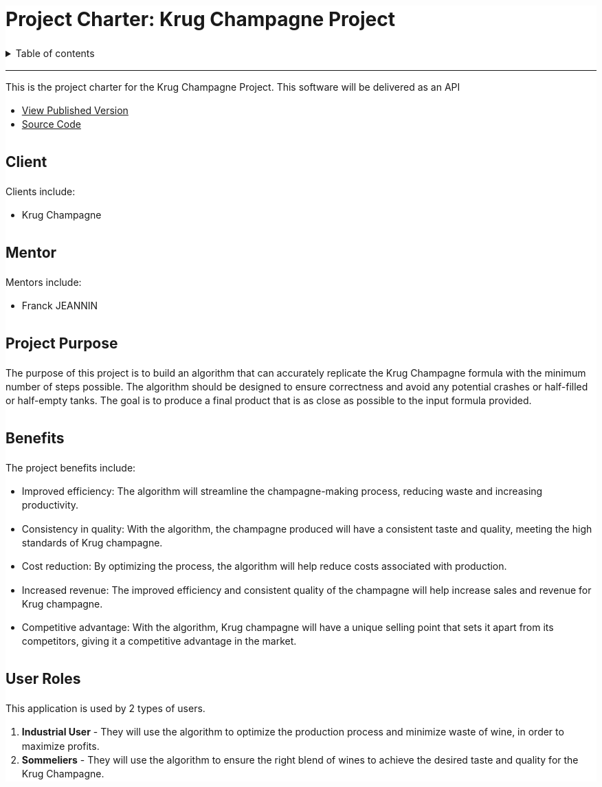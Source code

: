 <h1> Project Charter: Krug Champagne Project</h1>

<details><summary>Table of contents</summary></details>
<hr>

This is the project charter for the Krug Champagne Project.
This software will be delivered as an API

- [View Published Version]()
- [Source Code](https://github.com/algosup/2022-2023-project-5-algorithmics-Team-7)




## Client

Clients include:

- Krug Champagne

## Mentor

Mentors include:

- Franck JEANNIN

## Project Purpose
 
The purpose of this project is to build an algorithm that can accurately replicate the Krug Champagne formula with the minimum number of steps possible. The algorithm should be designed to ensure correctness and avoid any potential crashes or half-filled or half-empty tanks. The goal is to produce a final product that is as close as possible to the input formula provided. 

## Benefits
The project benefits include:

- Improved efficiency: The algorithm will streamline the champagne-making process, reducing waste and increasing productivity.

- Consistency in quality: With the algorithm, the champagne produced will have a consistent taste and quality, meeting the high standards of Krug champagne.

- Cost reduction: By optimizing the process, the algorithm will help reduce costs associated with production.

- Increased revenue: The improved efficiency and consistent quality of the champagne will help increase sales and revenue for Krug champagne.

- Competitive advantage: With the algorithm, Krug champagne will have a unique selling point that sets it apart from its competitors, giving it a competitive advantage in the market.

## User Roles

This application is used by 2 types of users.

1. **Industrial User** - They will use the algorithm to optimize the production process and minimize waste of wine, in order to maximize profits.
2. **Sommeliers** - They will use the algorithm to ensure the right blend of wines to achieve the desired taste and quality for the Krug Champagne.
